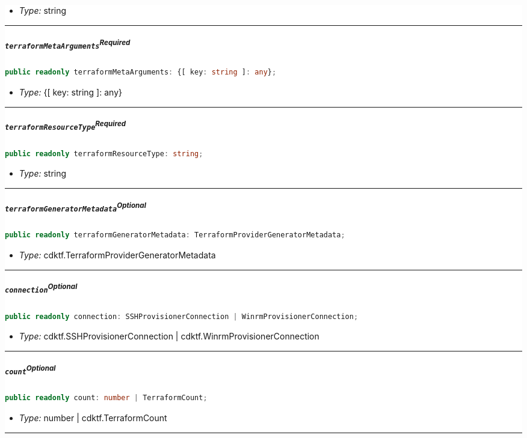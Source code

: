 - *Type:* string

---

##### `terraformMetaArguments`<sup>Required</sup> <a name="terraformMetaArguments" id="@skeptools/provider-zenduty.invite.Invite.property.terraformMetaArguments"></a>

```typescript
public readonly terraformMetaArguments: {[ key: string ]: any};
```

- *Type:* {[ key: string ]: any}

---

##### `terraformResourceType`<sup>Required</sup> <a name="terraformResourceType" id="@skeptools/provider-zenduty.invite.Invite.property.terraformResourceType"></a>

```typescript
public readonly terraformResourceType: string;
```

- *Type:* string

---

##### `terraformGeneratorMetadata`<sup>Optional</sup> <a name="terraformGeneratorMetadata" id="@skeptools/provider-zenduty.invite.Invite.property.terraformGeneratorMetadata"></a>

```typescript
public readonly terraformGeneratorMetadata: TerraformProviderGeneratorMetadata;
```

- *Type:* cdktf.TerraformProviderGeneratorMetadata

---

##### `connection`<sup>Optional</sup> <a name="connection" id="@skeptools/provider-zenduty.invite.Invite.property.connection"></a>

```typescript
public readonly connection: SSHProvisionerConnection | WinrmProvisionerConnection;
```

- *Type:* cdktf.SSHProvisionerConnection | cdktf.WinrmProvisionerConnection

---

##### `count`<sup>Optional</sup> <a name="count" id="@skeptools/provider-zenduty.invite.Invite.property.count"></a>

```typescript
public readonly count: number | TerraformCount;
```

- *Type:* number | cdktf.TerraformCount

---
